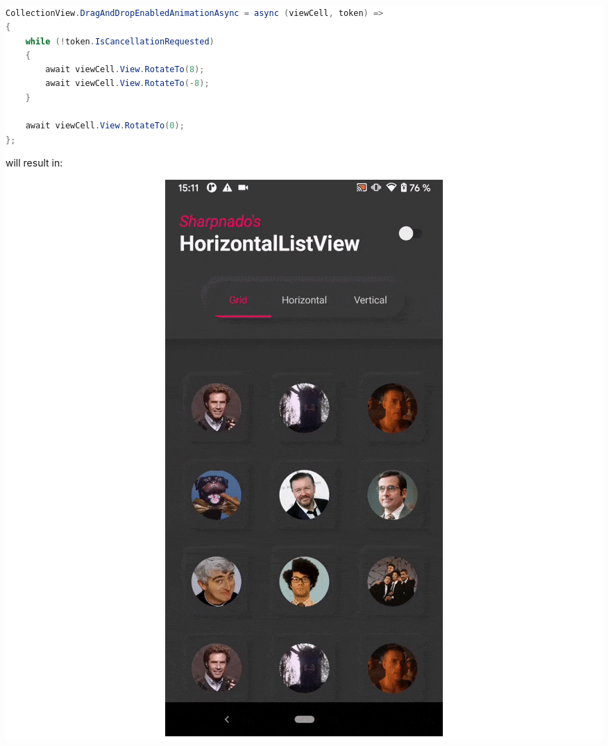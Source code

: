 ```csharp
CollectionView.DragAndDropEnabledAnimationAsync = async (viewCell, token) =>
{
    while (!token.IsCancellationRequested)
    {
        await viewCell.View.RotateTo(8);
        await viewCell.View.RotateTo(-8);
    }

    await viewCell.View.RotateTo(0);
};
```

will result in:

<p align="center">
  <img src="Docs/drag_enabled_animation.gif" width="400" />
</p>
